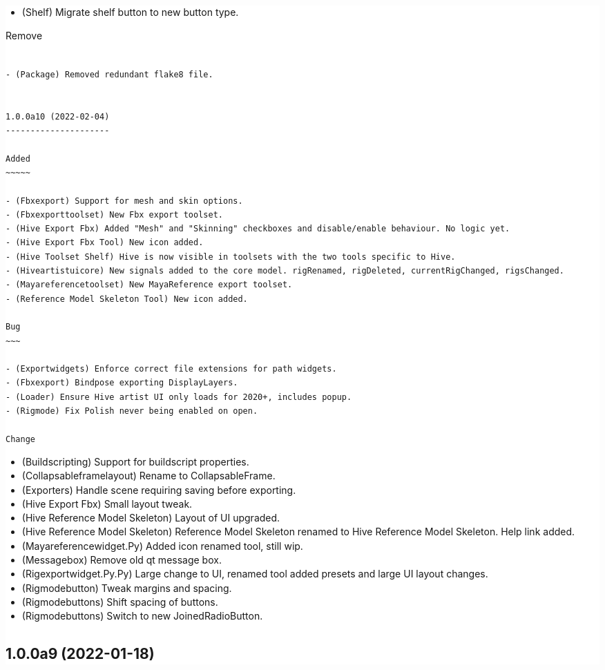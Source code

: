 - (Shelf) Migrate shelf button to new button type.

Remove
~~~~~~

- (Package) Removed redundant flake8 file.


1.0.0a10 (2022-02-04)
---------------------

Added
~~~~~

- (Fbxexport) Support for mesh and skin options.
- (Fbxexporttoolset) New Fbx export toolset.
- (Hive Export Fbx) Added "Mesh" and "Skinning" checkboxes and disable/enable behaviour. No logic yet.
- (Hive Export Fbx Tool) New icon added.
- (Hive Toolset Shelf) Hive is now visible in toolsets with the two tools specific to Hive.
- (Hiveartistuicore) New signals added to the core model. rigRenamed, rigDeleted, currentRigChanged, rigsChanged.
- (Mayareferencetoolset) New MayaReference export toolset.
- (Reference Model Skeleton Tool) New icon added.

Bug
~~~

- (Exportwidgets) Enforce correct file extensions for path widgets.
- (Fbxexport) Bindpose exporting DisplayLayers.
- (Loader) Ensure Hive artist UI only loads for 2020+, includes popup.
- (Rigmode) Fix Polish never being enabled on open.

Change
~~~~~~

- (Buildscripting) Support for buildscript properties.
- (Collapsableframelayout) Rename to CollapsableFrame.
- (Exporters) Handle scene requiring saving before exporting.
- (Hive Export Fbx) Small layout tweak.
- (Hive Reference Model Skeleton) Layout of UI upgraded.
- (Hive Reference Model Skeleton) Reference Model Skeleton renamed to Hive Reference Model Skeleton. Help link added.
- (Mayareferencewidget.Py) Added icon renamed tool, still wip.
- (Messagebox) Remove old qt message box.
- (Rigexportwidget.Py.Py) Large change to UI, renamed tool added presets and large UI layout changes.
- (Rigmodebutton) Tweak margins and spacing.
- (Rigmodebuttons) Shift spacing of buttons.
- (Rigmodebuttons) Switch to new JoinedRadioButton.


1.0.0a9 (2022-01-18)
--------------------
